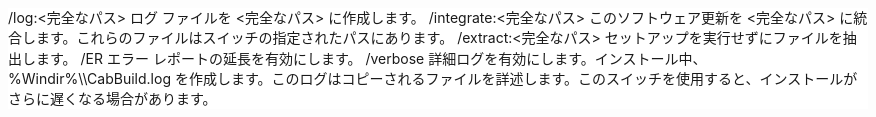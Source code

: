 </tr>
<tr class="alternateRow">
<td style="border:1px solid black;">
/log:&lt;完全なパス&gt;
</td>
<td style="border:1px solid black;">
ログ ファイルを &lt;完全なパス&gt; に作成します。
</td>
</tr>
<tr>
<td style="border:1px solid black;">
</td>
<td style="border:1px solid black;">
</td>
</tr>
<tr class="alternateRow">
<td style="border:1px solid black;">
/integrate:&lt;完全なパス&gt;
</td>
<td style="border:1px solid black;">
このソフトウェア更新を &lt;完全なパス&gt; に統合します。これらのファイルはスイッチの指定されたパスにあります。
</td>
</tr>
<tr>
<td style="border:1px solid black;">
</td>
<td style="border:1px solid black;">
</td>
</tr>
<tr class="alternateRow">
<td style="border:1px solid black;">
/extract:&lt;完全なパス&gt;
</td>
<td style="border:1px solid black;">
セットアップを実行せずにファイルを抽出します。
</td>
</tr>
<tr>
<td style="border:1px solid black;">
</td>
<td style="border:1px solid black;">
</td>
</tr>
<tr class="alternateRow">
<td style="border:1px solid black;">
/ER
</td>
<td style="border:1px solid black;">
エラー レポートの延長を有効にします。
</td>
</tr>
<tr>
<td style="border:1px solid black;">
</td>
<td style="border:1px solid black;">
</td>
</tr>
<tr class="alternateRow">
<td style="border:1px solid black;">
/verbose
</td>
<td style="border:1px solid black;">
詳細ログを有効にします。インストール中、%Windir%\\CabBuild.log を作成します。このログはコピーされるファイルを詳述します。このスイッチを使用すると、インストールがさらに遅くなる場合があります。